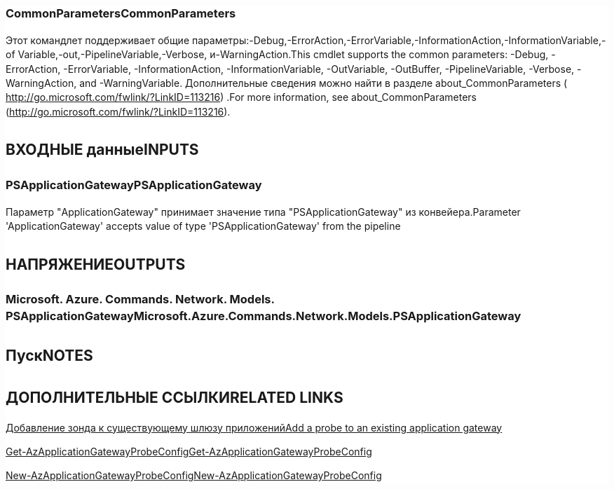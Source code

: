 ### <span data-ttu-id="7a9a0-148">CommonParameters</span><span class="sxs-lookup"><span data-stu-id="7a9a0-148">CommonParameters</span></span>
<span data-ttu-id="7a9a0-149">Этот командлет поддерживает общие параметры:-Debug,-ErrorAction,-ErrorVariable,-InformationAction,-InformationVariable,-of Variable,-out,-PipelineVariable,-Verbose, и-WarningAction.</span><span class="sxs-lookup"><span data-stu-id="7a9a0-149">This cmdlet supports the common parameters: -Debug, -ErrorAction, -ErrorVariable, -InformationAction, -InformationVariable, -OutVariable, -OutBuffer, -PipelineVariable, -Verbose, -WarningAction, and -WarningVariable.</span></span> <span data-ttu-id="7a9a0-150">Дополнительные сведения можно найти в разделе about_CommonParameters ( http://go.microsoft.com/fwlink/?LinkID=113216) .</span><span class="sxs-lookup"><span data-stu-id="7a9a0-150">For more information, see about_CommonParameters (http://go.microsoft.com/fwlink/?LinkID=113216).</span></span>

## <span data-ttu-id="7a9a0-151">ВХОДНЫЕ данные</span><span class="sxs-lookup"><span data-stu-id="7a9a0-151">INPUTS</span></span>

### <span data-ttu-id="7a9a0-152">PSApplicationGateway</span><span class="sxs-lookup"><span data-stu-id="7a9a0-152">PSApplicationGateway</span></span>
<span data-ttu-id="7a9a0-153">Параметр "ApplicationGateway" принимает значение типа "PSApplicationGateway" из конвейера.</span><span class="sxs-lookup"><span data-stu-id="7a9a0-153">Parameter 'ApplicationGateway' accepts value of type 'PSApplicationGateway' from the pipeline</span></span>

## <span data-ttu-id="7a9a0-154">НАПРЯЖЕНИЕ</span><span class="sxs-lookup"><span data-stu-id="7a9a0-154">OUTPUTS</span></span>

### <span data-ttu-id="7a9a0-155">Microsoft. Azure. Commands. Network. Models. PSApplicationGateway</span><span class="sxs-lookup"><span data-stu-id="7a9a0-155">Microsoft.Azure.Commands.Network.Models.PSApplicationGateway</span></span>

## <span data-ttu-id="7a9a0-156">Пуск</span><span class="sxs-lookup"><span data-stu-id="7a9a0-156">NOTES</span></span>

## <span data-ttu-id="7a9a0-157">ДОПОЛНИТЕЛЬНЫЕ ССЫЛКИ</span><span class="sxs-lookup"><span data-stu-id="7a9a0-157">RELATED LINKS</span></span>

[<span data-ttu-id="7a9a0-158">Добавление зонда к существующему шлюзу приложений</span><span class="sxs-lookup"><span data-stu-id="7a9a0-158">Add a probe to an existing application gateway</span></span>](https://azure.microsoft.com/en-us/documentation/articles/application-gateway-create-probe-ps/#add-a-probe-to-an-existing-application-gateway)

[<span data-ttu-id="7a9a0-159">Get-AzApplicationGatewayProbeConfig</span><span class="sxs-lookup"><span data-stu-id="7a9a0-159">Get-AzApplicationGatewayProbeConfig</span></span>]()

[<span data-ttu-id="7a9a0-160">New-AzApplicationGatewayProbeConfig</span><span class="sxs-lookup"><span data-stu-id="7a9a0-160">New-AzApplicationGatewayProbeConfig</span></span>]()
